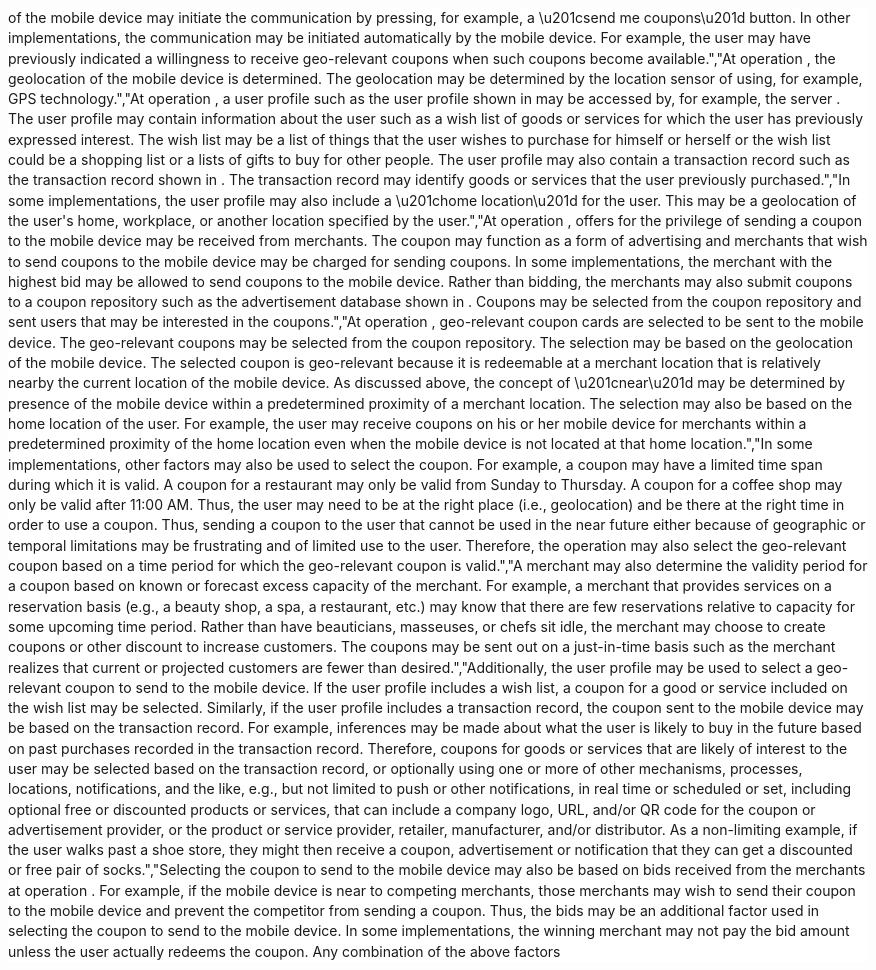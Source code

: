 of the mobile device may initiate the communication by pressing, for example, a \u201csend me coupons\u201d button. In other implementations, the communication may be initiated automatically by the mobile device. For example, the user may have previously indicated a willingness to receive geo-relevant coupons when such coupons become available.","At operation , the geolocation of the mobile device is determined. The geolocation may be determined by the location sensor  of  using, for example, GPS technology.","At operation , a user profile such as the user profile  shown in  may be accessed by, for example, the server . The user profile may contain information about the user such as a wish list of goods or services for which the user has previously expressed interest. The wish list may be a list of things that the user wishes to purchase for himself or herself or the wish list could be a shopping list or a lists of gifts to buy for other people. The user profile may also contain a transaction record such as the transaction record  shown in . The transaction record may identify goods or services that the user previously purchased.","In some implementations, the user profile may also include a \u201chome location\u201d for the user. This may be a geolocation of the user's home, workplace, or another location specified by the user.","At operation , offers for the privilege of sending a coupon to the mobile device may be received from merchants. The coupon may function as a form of advertising and merchants that wish to send coupons to the mobile device may be charged for sending coupons. In some implementations, the merchant with the highest bid may be allowed to send coupons to the mobile device. Rather than bidding, the merchants may also submit coupons to a coupon repository such as the advertisement database  shown in . Coupons may be selected from the coupon repository and sent users that may be interested in the coupons.","At operation , geo-relevant coupon cards are selected to be sent to the mobile device. The geo-relevant coupons may be selected from the coupon repository. The selection may be based on the geolocation  of the mobile device. The selected coupon is geo-relevant because it is redeemable at a merchant location that is relatively nearby the current location of the mobile device. As discussed above, the concept of \u201cnear\u201d may be determined by presence of the mobile device within a predetermined proximity of a merchant location. The selection may also be based on the home location of the user. For example, the user may receive coupons on his or her mobile device for merchants within a predetermined proximity of the home location even when the mobile device is not located at that home location.","In some implementations, other factors may also be used to select the coupon. For example, a coupon may have a limited time span during which it is valid. A coupon for a restaurant may only be valid from Sunday to Thursday. A coupon for a coffee shop may only be valid after 11:00 AM. Thus, the user may need to be at the right place (i.e., geolocation) and be there at the right time in order to use a coupon. Thus, sending a coupon to the user that cannot be used in the near future either because of geographic or temporal limitations may be frustrating and of limited use to the user. Therefore, the operation  may also select the geo-relevant coupon based on a time period  for which the geo-relevant coupon is valid.","A merchant may also determine the validity period for a coupon based on known or forecast excess capacity of the merchant. For example, a merchant that provides services on a reservation basis (e.g., a beauty shop, a spa, a restaurant, etc.) may know that there are few reservations relative to capacity for some upcoming time period. Rather than have beauticians, masseuses, or chefs sit idle, the merchant may choose to create coupons or other discount to increase customers. The coupons may be sent out on a just-in-time basis such as the merchant realizes that current or projected customers are fewer than desired.","Additionally, the user profile  may be used to select a geo-relevant coupon to send to the mobile device. If the user profile includes a wish list, a coupon for a good or service included on the wish list may be selected. Similarly, if the user profile  includes a transaction record, the coupon sent to the mobile device may be based on the transaction record. For example, inferences may be made about what the user is likely to buy in the future based on past purchases recorded in the transaction record. Therefore, coupons for goods or services that are likely of interest to the user may be selected based on the transaction record, or optionally using one or more of other mechanisms, processes, locations, notifications, and the like, e.g., but not limited to push or other notifications, in real time or scheduled or set, including optional free or discounted products or services, that can include a company logo, URL, and\/or QR code for the coupon or advertisement provider, or the product or service provider, retailer, manufacturer, and\/or distributor. As a non-limiting example, if the user walks past a shoe store, they might then receive a coupon, advertisement or notification that they can get a discounted or free pair of socks.","Selecting the coupon to send to the mobile device may also be based on bids  received from the merchants at operation . For example, if the mobile device is near to competing merchants, those merchants may wish to send their coupon to the mobile device and prevent the competitor from sending a coupon. Thus, the bids  may be an additional factor used in selecting the coupon to send to the mobile device. In some implementations, the winning merchant may not pay the bid amount unless the user actually redeems the coupon. Any combination of the above factors